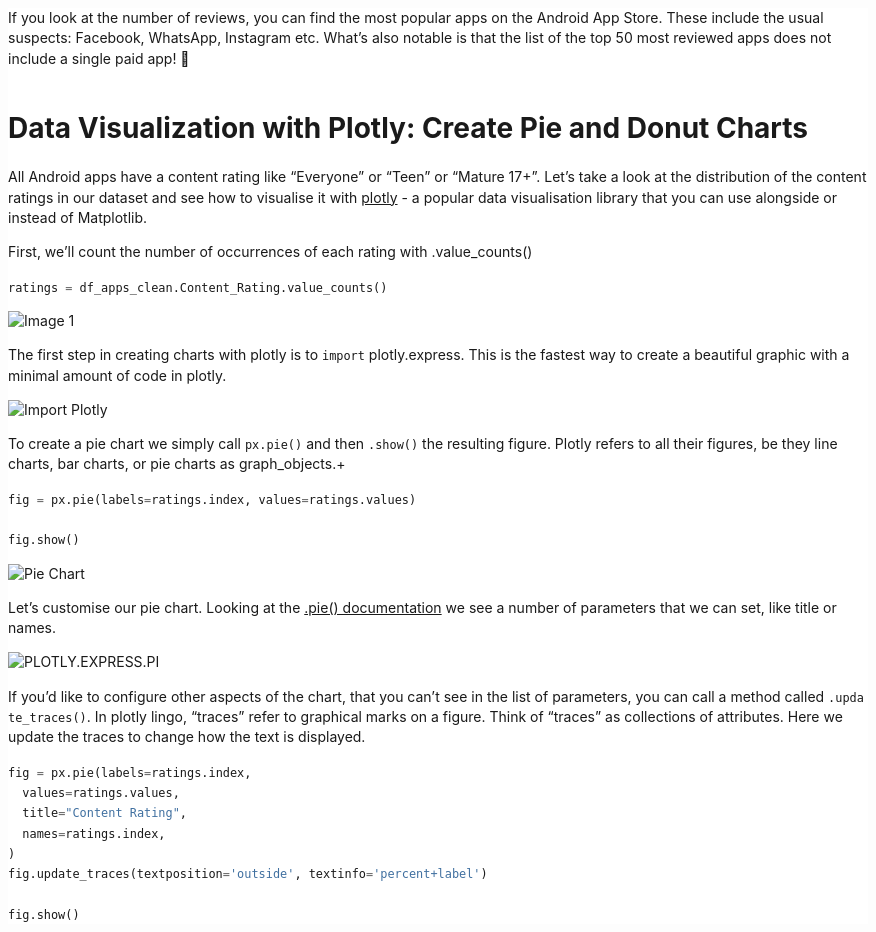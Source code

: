 If you look at the number of reviews, you can find the most popular apps on the Android App Store. These include the usual suspects: Facebook, WhatsApp, Instagram etc. What’s also notable is that the list of the top 50 most reviewed apps does not include a single paid app! 🤔


# Data Visualization with Plotly: Create Pie and Donut Charts
All Android apps have a content rating like “Everyone” or “Teen” or “Mature 17+”. Let’s take a look at the distribution of the content ratings in our dataset and see how to visualise it with [plotly](https://plotly.com/python/) - a popular data visualisation library that you can use alongside or instead of Matplotlib.

First, we’ll count the number of occurrences of each rating with .value_counts()

```py
ratings = df_apps_clean.Content_Rating.value_counts()
```

![Image 1](https://img-b.udemycdn.com/redactor/raw/2020-10-10_11-59-55-d92168b181149464c7edad65547e7859.png)

The first step in creating charts with plotly is to `import` plotly.express. This is the fastest way to create a beautiful graphic with a minimal amount of code in plotly.

![Import Plotly](https://img-b.udemycdn.com/redactor/raw/2020-10-10_12-00-08-bbf5ed815dadf9c64cf82f064bdd7ad2.png)

To create a pie chart we simply call `px.pie()` and then `.show()` the resulting figure. Plotly refers to all their figures, be they line charts, bar charts, or pie charts as graph_objects.+

```py
fig = px.pie(labels=ratings.index, values=ratings.values)

fig.show()
```

![Pie Chart](https://img-b.udemycdn.com/redactor/raw/2020-10-10_12-00-31-31b7402c83df9ab64a30eca64147d286.png)

Let’s customise our pie chart. Looking at the [.pie() documentation](https://plotly.com/python-api-reference/generated/plotly.express.pie.html) we see a number of parameters that we can set, like title or names.

![PLOTLY.EXPRESS.PI](https://img-b.udemycdn.com/redactor/raw/2020-10-10_12-00-52-8e188db47a2c59e78c59597ac9f58130.png)

If you’d like to configure other aspects of the chart, that you can’t see in the list of parameters, you can call a method called `.update_traces()`. In plotly lingo, “traces” refer to graphical marks on a figure. Think of “traces” as collections of attributes. Here we update the traces to change how the text is displayed.

```py
fig = px.pie(labels=ratings.index,
  values=ratings.values,
  title="Content Rating",
  names=ratings.index,
)
fig.update_traces(textposition='outside', textinfo='percent+label')
  
fig.show()
```
